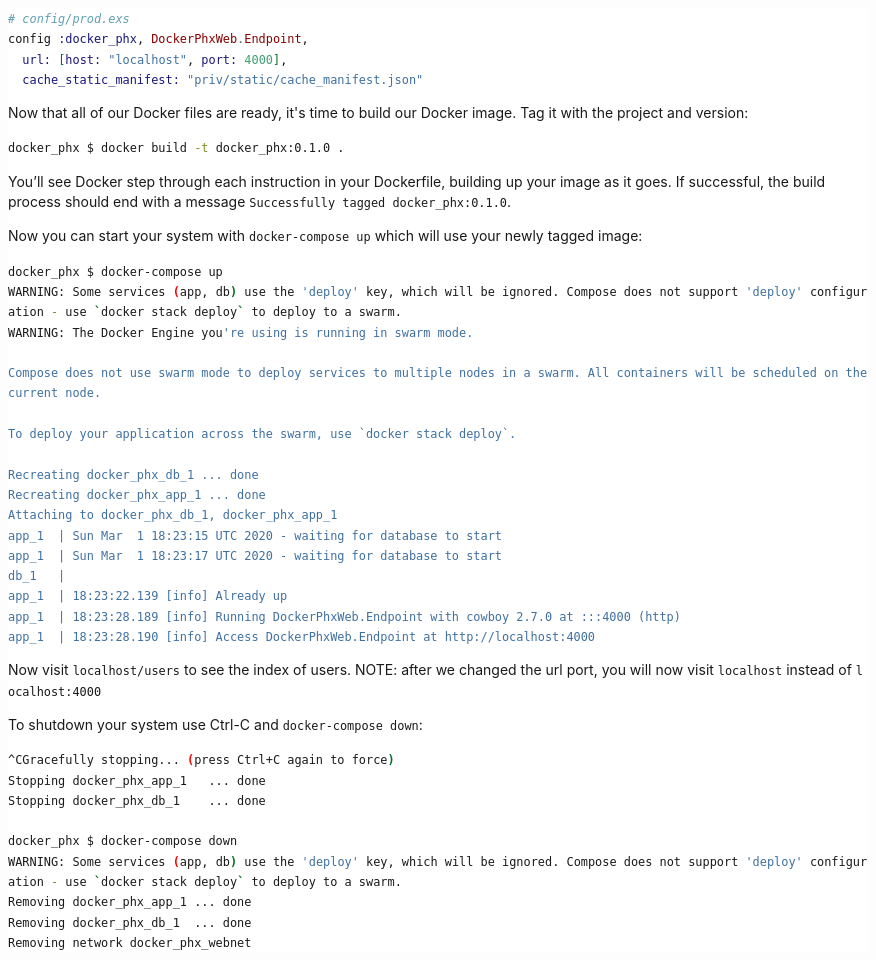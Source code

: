 ```elixir
# config/prod.exs
config :docker_phx, DockerPhxWeb.Endpoint,
  url: [host: "localhost", port: 4000],
  cache_static_manifest: "priv/static/cache_manifest.json"
```

Now that all of our Docker files are ready, it's time to build our Docker image.
Tag it with the project and version:
```bash
docker_phx $ docker build -t docker_phx:0.1.0 .
```

You’ll see Docker step through each instruction in your Dockerfile, building up your image as it goes. If successful, the build process should end with a message `Successfully tagged docker_phx:0.1.0`.

Now you can start your system with `docker-compose up` which will use your newly tagged image:

```bash
docker_phx $ docker-compose up
WARNING: Some services (app, db) use the 'deploy' key, which will be ignored. Compose does not support 'deploy' configuration - use `docker stack deploy` to deploy to a swarm.
WARNING: The Docker Engine you're using is running in swarm mode.

Compose does not use swarm mode to deploy services to multiple nodes in a swarm. All containers will be scheduled on the current node.

To deploy your application across the swarm, use `docker stack deploy`.

Recreating docker_phx_db_1 ... done
Recreating docker_phx_app_1 ... done
Attaching to docker_phx_db_1, docker_phx_app_1
app_1  | Sun Mar  1 18:23:15 UTC 2020 - waiting for database to start
app_1  | Sun Mar  1 18:23:17 UTC 2020 - waiting for database to start
db_1   |
app_1  | 18:23:22.139 [info] Already up
app_1  | 18:23:28.189 [info] Running DockerPhxWeb.Endpoint with cowboy 2.7.0 at :::4000 (http)
app_1  | 18:23:28.190 [info] Access DockerPhxWeb.Endpoint at http://localhost:4000
```

Now visit `localhost/users` to see the index of users. NOTE: after we changed the url port, you will now visit `localhost` instead of `localhost:4000`

To shutdown your system use Ctrl-C and `docker-compose down`:

```bash
^CGracefully stopping... (press Ctrl+C again to force)
Stopping docker_phx_app_1   ... done
Stopping docker_phx_db_1    ... done

docker_phx $ docker-compose down
WARNING: Some services (app, db) use the 'deploy' key, which will be ignored. Compose does not support 'deploy' configuration - use `docker stack deploy` to deploy to a swarm.
Removing docker_phx_app_1 ... done
Removing docker_phx_db_1  ... done
Removing network docker_phx_webnet
```
